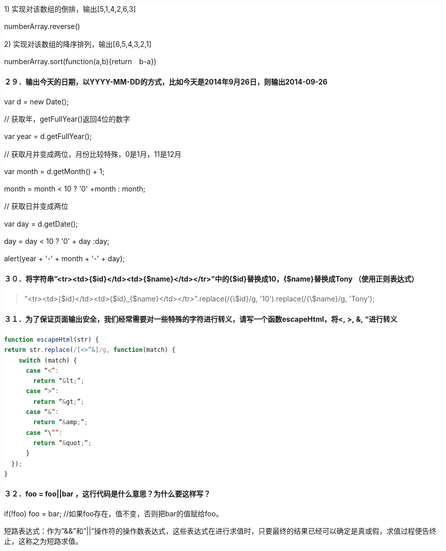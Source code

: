 1) 实现对该数组的倒排，输出[5,1,4,2,6,3]

numberArray.reverse()

2) 实现对该数组的降序排列，输出[6,5,4,3,2,1]

numberArray.sort(function(a,b){return　b-a})



#### ２９．输出今天的日期，以YYYY-MM-DD的方式，比如今天是2014年9月26日，则输出2014-09-26

var d = new Date();

// 获取年，getFullYear()返回4位的数字

var year = d.getFullYear();

// 获取月并变成两位，月份比较特殊，0是1月，11是12月

var month = d.getMonth() + 1;

month = month < 10 ? '0' +month : month;

// 获取日并变成两位

var day = d.getDate();

day = day < 10 ? '0' + day :day;

alert(year + '-' + month + '-' + day);



#### ３０．将字符串”\<tr>\<td>{\$id}\</td>\<td>{\$name}\</td>\</tr>”中的\{\$id}替换成10，\{\$name}替换成Tony （使用正则表达式）

> "\<tr>\<td>{\$id}\</td>\<td>{\$id}_{$name}\</td>\</tr>".replace(/{\\\$id}/g, '10').replace(/{\\\$name}/g, 'Tony');



#### ３１．为了保证页面输出安全，我们经常需要对一些特殊的字符进行转义，请写一个函数escapeHtml，将<, >, &, “进行转义

```javascript
function escapeHtml(str) {
return str.replace(/[<>”&]/g, function(match) {
    switch (match) {
      case “<”:
        return “&lt;”;
      case “>”:
        return “&gt;”;
      case “&”:
        return “&amp;”;
      case “\””:
        return “&quot;”;
      }
  });
}
```



#### ３２．foo = foo||bar ，这行代码是什么意思？为什么要这样写？

if(!foo) foo = bar; //如果foo存在，值不变，否则把bar的值赋给foo。

短路表达式：作为”&&”和”||”操作符的操作数表达式，这些表达式在进行求值时，只要最终的结果已经可以确定是真或假，求值过程便告终止，这称之为短路求值。









